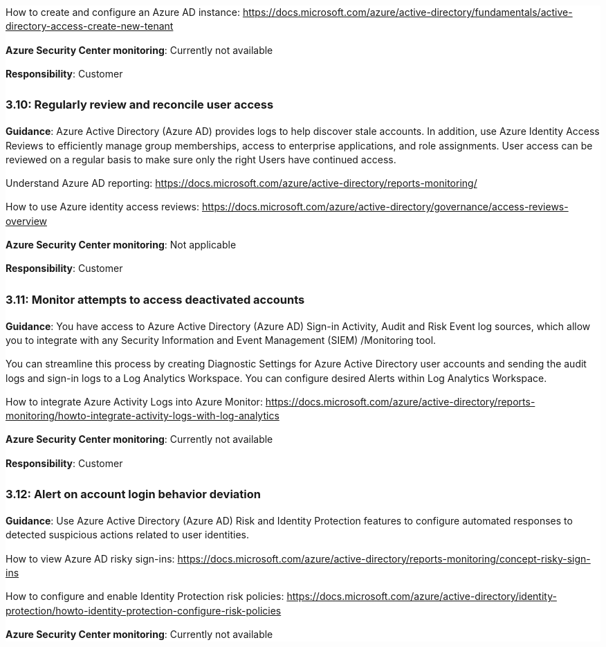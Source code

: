 How to create and configure an Azure AD instance: https://docs.microsoft.com/azure/active-directory/fundamentals/active-directory-access-create-new-tenant


**Azure Security Center monitoring**: Currently not available

**Responsibility**: Customer

### 3.10: Regularly review and reconcile user access

**Guidance**: Azure Active Directory (Azure AD) provides logs to help discover stale accounts. In addition, use Azure Identity Access Reviews to efficiently manage group memberships, access to enterprise applications, and role assignments. User access can be reviewed on a regular basis to make sure only the right Users have continued access.

Understand Azure AD reporting:  https://docs.microsoft.com/azure/active-directory/reports-monitoring/

How to use Azure identity access reviews:  https://docs.microsoft.com/azure/active-directory/governance/access-reviews-overview



**Azure Security Center monitoring**: Not applicable

**Responsibility**: Customer

### 3.11: Monitor attempts to access deactivated accounts

**Guidance**: You have access to Azure Active Directory (Azure AD) Sign-in Activity, Audit and Risk Event log sources, which allow you to integrate with any Security Information and Event Management (SIEM)
/Monitoring tool.

You can streamline this process by creating Diagnostic Settings for Azure Active Directory user accounts and sending the audit logs and sign-in logs to a Log Analytics Workspace. You can configure desired Alerts within Log Analytics Workspace.

How to integrate Azure Activity Logs into Azure Monitor:  https://docs.microsoft.com/azure/active-directory/reports-monitoring/howto-integrate-activity-logs-with-log-analytics


**Azure Security Center monitoring**: Currently not available

**Responsibility**: Customer

### 3.12: Alert on account login behavior deviation

**Guidance**: Use Azure Active Directory (Azure AD) Risk and Identity Protection features to configure automated responses to detected suspicious actions related to user identities. 

How to view Azure AD risky sign-ins: https://docs.microsoft.com/azure/active-directory/reports-monitoring/concept-risky-sign-ins

How to configure and enable Identity Protection risk policies: https://docs.microsoft.com/azure/active-directory/identity-protection/howto-identity-protection-configure-risk-policies


**Azure Security Center monitoring**: Currently not available

